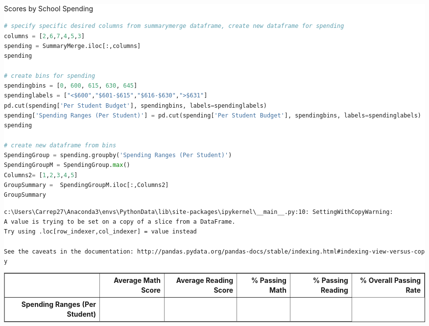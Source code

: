 

Scores by School Spending


```python
# specify specific desired columns from summarymerge dataframe, create new dataframe for spending
columns = [2,6,7,4,5,3]
spending = SummaryMerge.iloc[:,columns]
spending

# create bins for spending
spendingbins = [0, 600, 615, 630, 645]
spendinglabels = ["<$600","$601-$615","$616-$630",">$631"]
pd.cut(spending['Per Student Budget'], spendingbins, labels=spendinglabels)
spending['Spending Ranges (Per Student)'] = pd.cut(spending['Per Student Budget'], spendingbins, labels=spendinglabels)
spending

# create new dataframe from bins
SpendingGroup = spending.groupby('Spending Ranges (Per Student)')
SpendingGroupM = SpendingGroup.max()
Columns2= [1,2,3,4,5]
GroupSummary =  SpendingGroupM.iloc[:,Columns2]
GroupSummary

```

    c:\Users\Carrep27\Anaconda3\envs\PythonData\lib\site-packages\ipykernel\__main__.py:10: SettingWithCopyWarning: 
    A value is trying to be set on a copy of a slice from a DataFrame.
    Try using .loc[row_indexer,col_indexer] = value instead
    
    See the caveats in the documentation: http://pandas.pydata.org/pandas-docs/stable/indexing.html#indexing-view-versus-copy
    




<div>
<style scoped>
    .dataframe tbody tr th:only-of-type {
        vertical-align: middle;
    }

    .dataframe tbody tr th {
        vertical-align: top;
    }

    .dataframe thead th {
        text-align: right;
    }
</style>
<table border="1" class="dataframe">
  <thead>
    <tr style="text-align: right;">
      <th></th>
      <th>Average Math Score</th>
      <th>Average Reading Score</th>
      <th>% Passing Math</th>
      <th>% Passing Reading</th>
      <th>% Overall Passing Rate</th>
    </tr>
    <tr>
      <th>Spending Ranges (Per Student)</th>
      <th></th>
      <th></th>
      <th></th>
      <th></th>